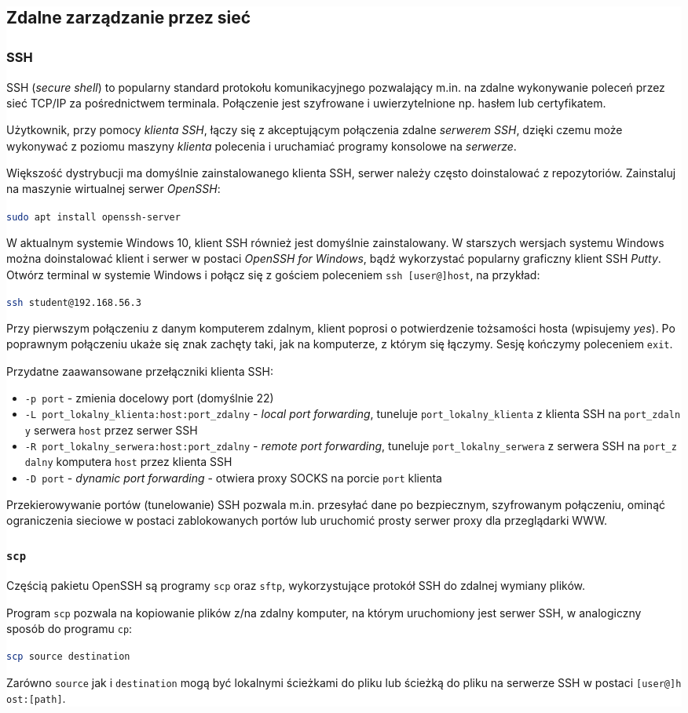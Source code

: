 ## Zdalne zarządzanie przez sieć

### SSH

SSH (*secure shell*) to popularny standard protokołu komunikacyjnego pozwalający m.in. na zdalne wykonywanie poleceń przez sieć TCP/IP za pośrednictwem terminala. Połączenie jest szyfrowane i uwierzytelnione np. hasłem lub certyfikatem.

Użytkownik, przy pomocy *klienta SSH*, łączy się z akceptującym połączenia zdalne *serwerem SSH*, dzięki czemu może wykonywać z poziomu maszyny *klienta* polecenia i uruchamiać programy konsolowe na *serwerze*.

Większość dystrybucji ma domyślnie zainstalowanego klienta SSH, serwer należy często doinstalować z repozytoriów. Zainstaluj na maszynie wirtualnej serwer *OpenSSH*:

```bash
sudo apt install openssh-server
```

W aktualnym systemie Windows 10, klient SSH również jest domyślnie zainstalowany. W starszych wersjach systemu Windows można doinstalować klient i serwer w postaci *OpenSSH for Windows*, bądź wykorzystać popularny graficzny klient SSH *Putty*.
Otwórz terminal w systemie Windows i połącz się z gościem poleceniem `ssh [user@]host`, na przykład:

```bash
ssh student@192.168.56.3
```

Przy pierwszym połączeniu z danym komputerem zdalnym, klient poprosi o potwierdzenie tożsamości hosta (wpisujemy *yes*). Po poprawnym połączeniu ukaże się znak zachęty taki, jak na komputerze, z którym się łączymy. Sesję kończymy poleceniem `exit`.

Przydatne zaawansowane przełączniki klienta SSH:

* `-p port` - zmienia docelowy port (domyślnie 22)
* `-L port_lokalny_klienta:host:port_zdalny` - *local port forwarding*, tuneluje `port_lokalny_klienta` z klienta SSH na `port_zdalny` serwera `host` przez serwer SSH
* `-R port_lokalny_serwera:host:port_zdalny` - *remote port forwarding*, tuneluje `port_lokalny_serwera` z serwera SSH na `port_zdalny` komputera `host` przez klienta SSH
* `-D port` - *dynamic port forwarding* - otwiera proxy SOCKS na porcie `port` klienta

Przekierowywanie portów (tunelowanie) SSH pozwala m.in. przesyłać dane po bezpiecznym, szyfrowanym połączeniu, ominąć ograniczenia sieciowe w postaci zablokowanych portów lub uruchomić prosty serwer proxy dla przeglądarki WWW.

### `scp`

Częścią pakietu OpenSSH są programy `scp` oraz `sftp`, wykorzystujące protokół SSH do zdalnej wymiany plików.

Program `scp` pozwala na kopiowanie plików z/na zdalny komputer, na którym uruchomiony jest serwer SSH, w analogiczny sposób do programu `cp`:

```bash
scp source destination
```
Zarówno `source` jak i `destination` mogą być lokalnymi ścieżkami do pliku lub ścieżką do pliku na serwerze SSH w postaci `[user@]host:[path]`.
